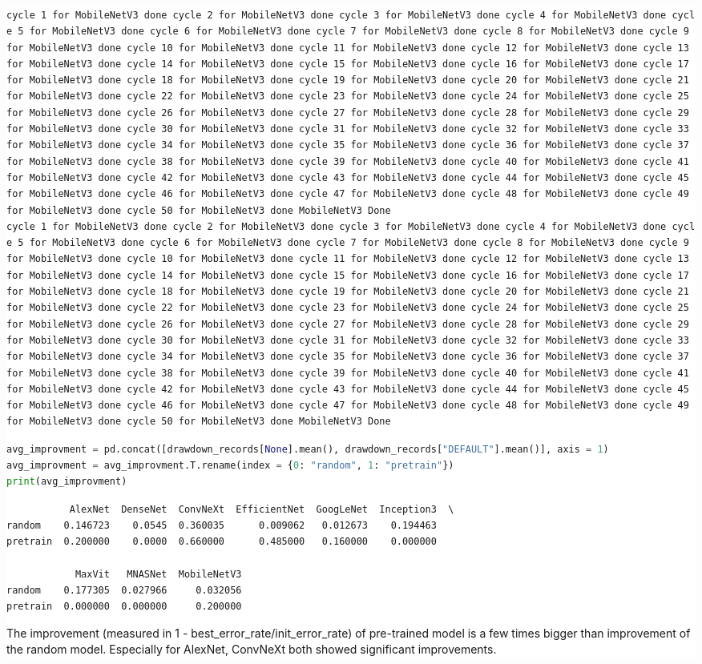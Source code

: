     cycle 1 for MobileNetV3 done cycle 2 for MobileNetV3 done cycle 3 for MobileNetV3 done cycle 4 for MobileNetV3 done cycle 5 for MobileNetV3 done cycle 6 for MobileNetV3 done cycle 7 for MobileNetV3 done cycle 8 for MobileNetV3 done cycle 9 for MobileNetV3 done cycle 10 for MobileNetV3 done cycle 11 for MobileNetV3 done cycle 12 for MobileNetV3 done cycle 13 for MobileNetV3 done cycle 14 for MobileNetV3 done cycle 15 for MobileNetV3 done cycle 16 for MobileNetV3 done cycle 17 for MobileNetV3 done cycle 18 for MobileNetV3 done cycle 19 for MobileNetV3 done cycle 20 for MobileNetV3 done cycle 21 for MobileNetV3 done cycle 22 for MobileNetV3 done cycle 23 for MobileNetV3 done cycle 24 for MobileNetV3 done cycle 25 for MobileNetV3 done cycle 26 for MobileNetV3 done cycle 27 for MobileNetV3 done cycle 28 for MobileNetV3 done cycle 29 for MobileNetV3 done cycle 30 for MobileNetV3 done cycle 31 for MobileNetV3 done cycle 32 for MobileNetV3 done cycle 33 for MobileNetV3 done cycle 34 for MobileNetV3 done cycle 35 for MobileNetV3 done cycle 36 for MobileNetV3 done cycle 37 for MobileNetV3 done cycle 38 for MobileNetV3 done cycle 39 for MobileNetV3 done cycle 40 for MobileNetV3 done cycle 41 for MobileNetV3 done cycle 42 for MobileNetV3 done cycle 43 for MobileNetV3 done cycle 44 for MobileNetV3 done cycle 45 for MobileNetV3 done cycle 46 for MobileNetV3 done cycle 47 for MobileNetV3 done cycle 48 for MobileNetV3 done cycle 49 for MobileNetV3 done cycle 50 for MobileNetV3 done MobileNetV3 Done
    cycle 1 for MobileNetV3 done cycle 2 for MobileNetV3 done cycle 3 for MobileNetV3 done cycle 4 for MobileNetV3 done cycle 5 for MobileNetV3 done cycle 6 for MobileNetV3 done cycle 7 for MobileNetV3 done cycle 8 for MobileNetV3 done cycle 9 for MobileNetV3 done cycle 10 for MobileNetV3 done cycle 11 for MobileNetV3 done cycle 12 for MobileNetV3 done cycle 13 for MobileNetV3 done cycle 14 for MobileNetV3 done cycle 15 for MobileNetV3 done cycle 16 for MobileNetV3 done cycle 17 for MobileNetV3 done cycle 18 for MobileNetV3 done cycle 19 for MobileNetV3 done cycle 20 for MobileNetV3 done cycle 21 for MobileNetV3 done cycle 22 for MobileNetV3 done cycle 23 for MobileNetV3 done cycle 24 for MobileNetV3 done cycle 25 for MobileNetV3 done cycle 26 for MobileNetV3 done cycle 27 for MobileNetV3 done cycle 28 for MobileNetV3 done cycle 29 for MobileNetV3 done cycle 30 for MobileNetV3 done cycle 31 for MobileNetV3 done cycle 32 for MobileNetV3 done cycle 33 for MobileNetV3 done cycle 34 for MobileNetV3 done cycle 35 for MobileNetV3 done cycle 36 for MobileNetV3 done cycle 37 for MobileNetV3 done cycle 38 for MobileNetV3 done cycle 39 for MobileNetV3 done cycle 40 for MobileNetV3 done cycle 41 for MobileNetV3 done cycle 42 for MobileNetV3 done cycle 43 for MobileNetV3 done cycle 44 for MobileNetV3 done cycle 45 for MobileNetV3 done cycle 46 for MobileNetV3 done cycle 47 for MobileNetV3 done cycle 48 for MobileNetV3 done cycle 49 for MobileNetV3 done cycle 50 for MobileNetV3 done MobileNetV3 Done
    


```python
avg_improvment = pd.concat([drawdown_records[None].mean(), drawdown_records["DEFAULT"].mean()], axis = 1)
avg_improvment = avg_improvment.T.rename(index = {0: "random", 1: "pretrain"})
print(avg_improvment)
```

               AlexNet  DenseNet  ConvNeXt  EfficientNet  GoogLeNet  Inception3  \
    random    0.146723    0.0545  0.360035      0.009062   0.012673    0.194463   
    pretrain  0.200000    0.0000  0.660000      0.485000   0.160000    0.000000   
    
                MaxVit   MNASNet  MobileNetV3  
    random    0.177305  0.027966     0.032056  
    pretrain  0.000000  0.000000     0.200000  
    

The improvement (measured in 1 - best_error_rate/init_error_rate) of pre-trained model is a few times bigger than improvement of the random model. Especially for AlexNet, ConvNeXt both showed significant improvements.


[def]: <Untitled (1).jpg>
[def]: <Untitled.jpg>
[def2]: <Untitled (4).jpg>